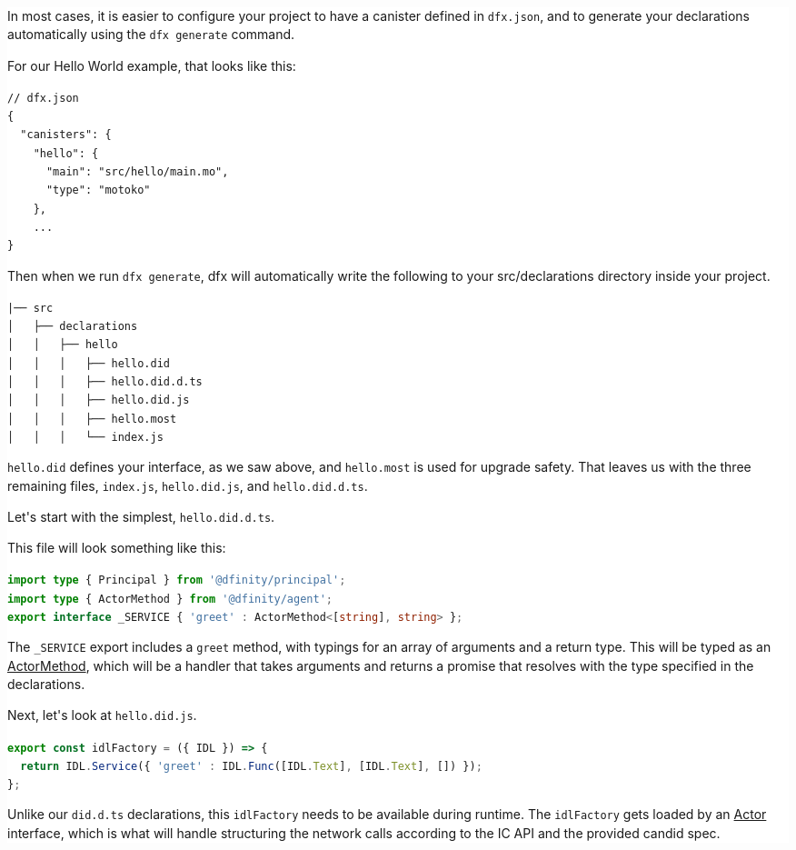 In most cases, it is easier to configure your project to have a canister defined in `dfx.json`, and to generate your declarations automatically using the `dfx generate` command. 

For our Hello World example, that looks like this:

```
// dfx.json
{
  "canisters": {
    "hello": {
      "main": "src/hello/main.mo",
      "type": "motoko"
    },
	...
}
```
Then when we run `dfx generate`, dfx will automatically write the following to your src/declarations directory inside your project.

```
|── src
│   ├── declarations
│   │   ├── hello
│   │   │   ├── hello.did
│   │   │   ├── hello.did.d.ts
│   │   │   ├── hello.did.js
│   │   │   ├── hello.most
│   │   │   └── index.js
```

`hello.did` defines your interface, as we saw above, and `hello.most` is used for upgrade safety. That leaves us with the three remaining files, `index.js`, `hello.did.js`, and `hello.did.d.ts`.

Let's start with the simplest, `hello.did.d.ts`.

This file will look something like this:

```ts
import type { Principal } from '@dfinity/principal';
import type { ActorMethod } from '@dfinity/agent';
export interface _SERVICE { 'greet' : ActorMethod<[string], string> };
```

The `_SERVICE` export includes a `greet` method, with typings for an array of arguments and a return type. This will be typed as an [ActorMethod](https://agent-js.icp.host/agent/interfaces/ActorMethod.html), which will be a handler that takes arguments and returns a promise that resolves with the type specified in the declarations.

Next, let's look at `hello.did.js`.

```js
export const idlFactory = ({ IDL }) => {
  return IDL.Service({ 'greet' : IDL.Func([IDL.Text], [IDL.Text], []) });
};

```

Unlike our `did.d.ts` declarations, this `idlFactory` needs to be available during runtime. The `idlFactory` gets loaded by an [Actor](https://agent-js.icp.host/agent/interfaces/Actor.html) interface, which is what will handle structuring the network calls according to the IC API and the provided candid spec.
